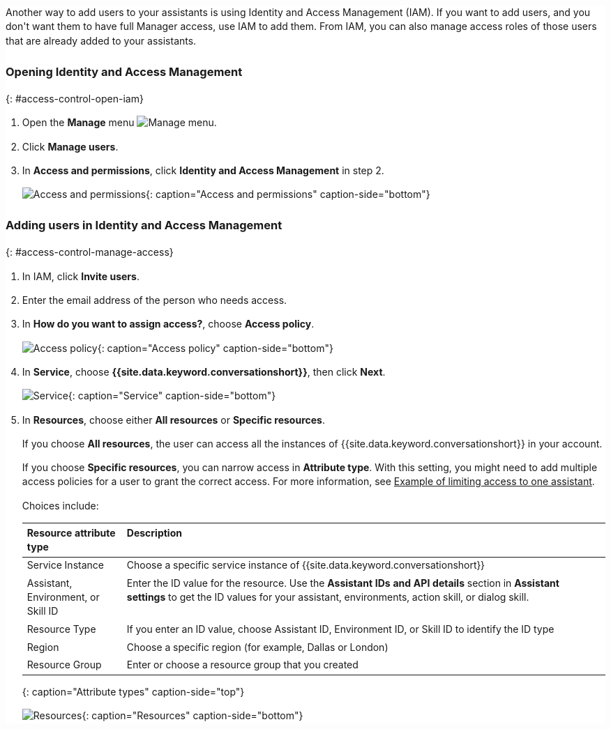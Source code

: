 Another way to add users to your assistants is using Identity and Access Management (IAM). If you want to add users, and you don't want them to have full Manager access, use IAM to add them. From IAM, you can also manage access roles of those users that are already added to your assistants.

### Opening Identity and Access Management
{: #access-control-open-iam}

1.  Open the **Manage** menu ![Manage menu](images/user--avatar.svg).

1.	Click **Manage users**.

1.	In **Access and permissions**, click **Identity and Access Management** in step 2.

    ![Access and permissions](images/access-control-manage-users-modal.png){: caption="Access and permissions" caption-side="bottom"}

### Adding users in Identity and Access Management
{: #access-control-manage-access}

1.	In IAM, click **Invite users**.

1.	Enter the email address of the person who needs access.

1.	In **How do you want to assign access?**, choose **Access policy**.

    ![Access policy](images/access-policy.png){: caption="Access policy" caption-side="bottom"}

1.	In **Service**, choose **{{site.data.keyword.conversationshort}}**, then click **Next**.

    ![Service](images/access-service.png){: caption="Service" caption-side="bottom"}

1.	In **Resources**, choose either **All resources** or **Specific resources**. 

    If you choose **All resources**, the user can access all the instances of {{site.data.keyword.conversationshort}} in your account.

    If you choose **Specific resources**, you can narrow access in **Attribute type**. With this setting, you might need to add multiple access policies for a user to grant the correct access. For more information, see [Example of limiting access to one assistant](#access-control-limit-access).
    
    Choices include:

    | Resource attribute type | Description |
    | - | - |
    | Service Instance | Choose a specific service instance of {{site.data.keyword.conversationshort}} |
    | Assistant, Environment, or Skill ID | Enter the ID value for the resource. Use the **Assistant IDs and API details** section in **Assistant settings** to get the ID values for your assistant, environments, action skill, or dialog skill. |
    | Resource Type | If you enter an ID value, choose Assistant ID, Environment ID, or Skill ID to identify the ID type |
    | Region | Choose a specific region (for example, Dallas or London) |
    | Resource Group | Enter or choose a resource group that you created |
    {: caption="Attribute types" caption-side="top"}

    ![Resources](images/access-resources.png){: caption="Resources" caption-side="bottom"}
